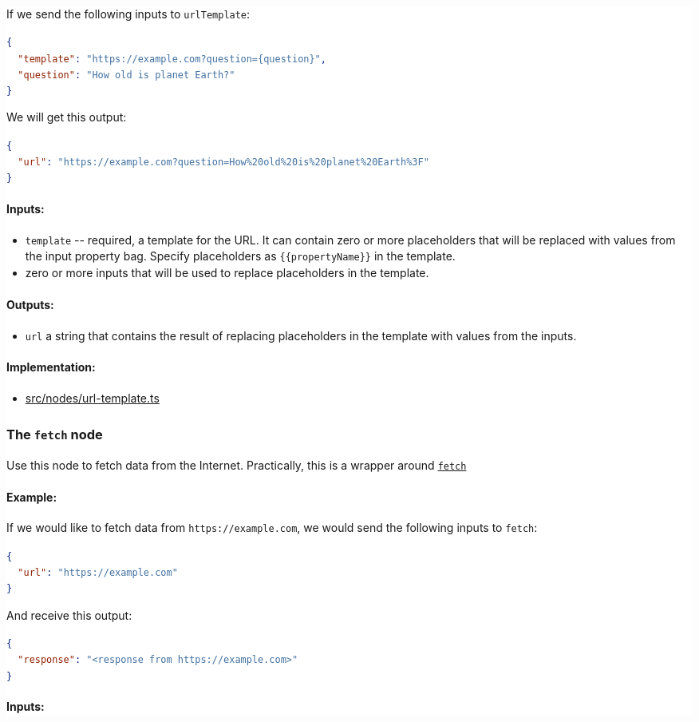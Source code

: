 If we send the following inputs to `urlTemplate`:

```json
{
  "template": "https://example.com?question={question}",
  "question": "How old is planet Earth?"
}
```

We will get this output:

```json
{
  "url": "https://example.com?question=How%20old%20is%20planet%20Earth%3F"
}
```

#### Inputs:

- `template` -- required, a template for the URL. It can contain zero or more placeholders that will be replaced with values from the input property bag. Specify placeholders as `{{propertyName}}` in the template.
- zero or more inputs that will be used to replace placeholders in the template.

#### Outputs:

- `url` a string that contains the result of replacing placeholders in the template with values from the inputs.

#### Implementation:

- [src/nodes/url-template.ts](src/nodes/url-template.ts)

### The `fetch` node

Use this node to fetch data from the Internet. Practically, this is a wrapper around [`fetch`](https://developer.mozilla.org/en-US/docs/Web/API/Fetch_API)

#### Example:

If we would like to fetch data from `https://example.com`, we would send the following inputs to `fetch`:

```json
{
  "url": "https://example.com"
}
```

And receive this output:

```json
{
  "response": "<response from https://example.com>"
}
```

#### Inputs:
